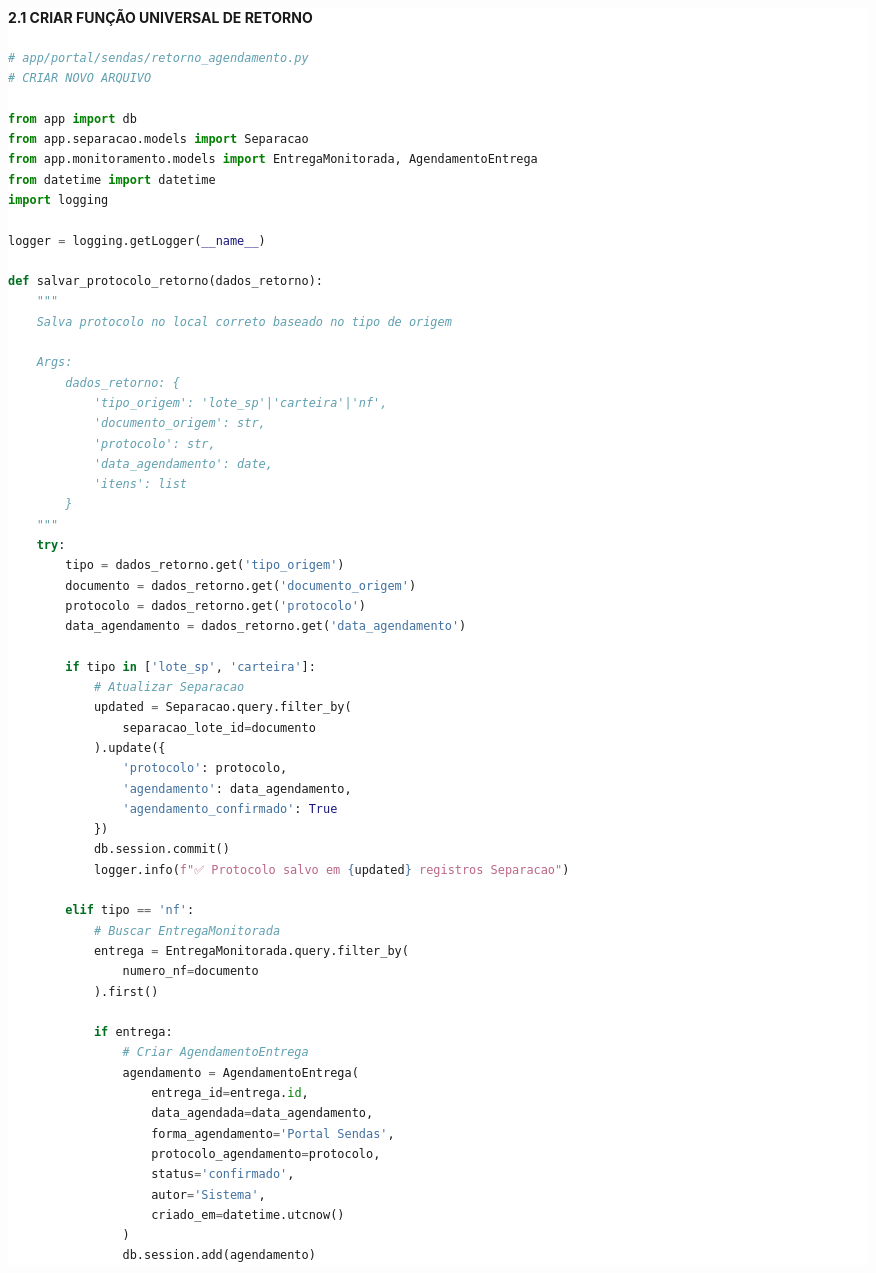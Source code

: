 #### 2.1 CRIAR FUNÇÃO UNIVERSAL DE RETORNO
```python
# app/portal/sendas/retorno_agendamento.py
# CRIAR NOVO ARQUIVO

from app import db
from app.separacao.models import Separacao
from app.monitoramento.models import EntregaMonitorada, AgendamentoEntrega
from datetime import datetime
import logging

logger = logging.getLogger(__name__)

def salvar_protocolo_retorno(dados_retorno):
    """
    Salva protocolo no local correto baseado no tipo de origem

    Args:
        dados_retorno: {
            'tipo_origem': 'lote_sp'|'carteira'|'nf',
            'documento_origem': str,
            'protocolo': str,
            'data_agendamento': date,
            'itens': list
        }
    """
    try:
        tipo = dados_retorno.get('tipo_origem')
        documento = dados_retorno.get('documento_origem')
        protocolo = dados_retorno.get('protocolo')
        data_agendamento = dados_retorno.get('data_agendamento')

        if tipo in ['lote_sp', 'carteira']:
            # Atualizar Separacao
            updated = Separacao.query.filter_by(
                separacao_lote_id=documento
            ).update({
                'protocolo': protocolo,
                'agendamento': data_agendamento,
                'agendamento_confirmado': True
            })
            db.session.commit()
            logger.info(f"✅ Protocolo salvo em {updated} registros Separacao")

        elif tipo == 'nf':
            # Buscar EntregaMonitorada
            entrega = EntregaMonitorada.query.filter_by(
                numero_nf=documento
            ).first()

            if entrega:
                # Criar AgendamentoEntrega
                agendamento = AgendamentoEntrega(
                    entrega_id=entrega.id,
                    data_agendada=data_agendamento,
                    forma_agendamento='Portal Sendas',
                    protocolo_agendamento=protocolo,
                    status='confirmado',
                    autor='Sistema',
                    criado_em=datetime.utcnow()
                )
                db.session.add(agendamento)

```